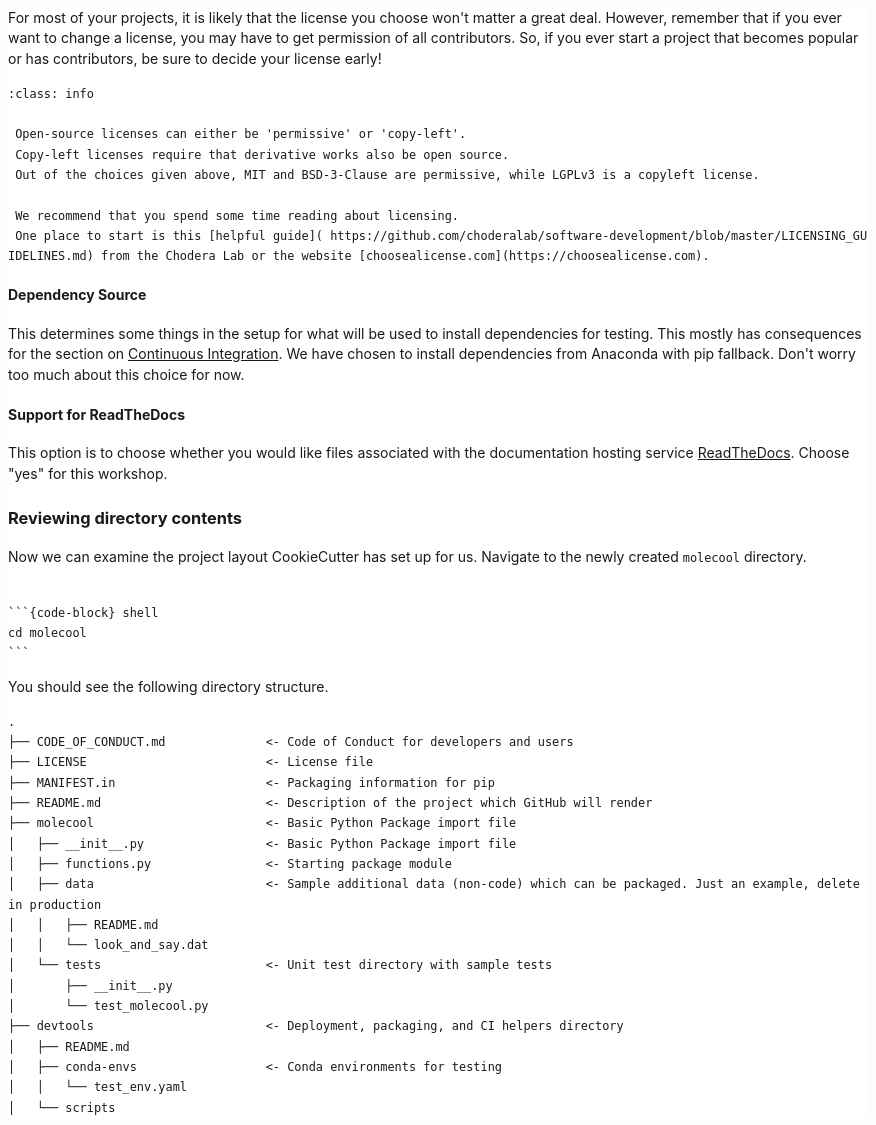 For most of your projects, it is likely that the license you choose won't matter a great deal.
However, remember that if you ever want to change a license, you may have to get permission of all contributors.
So, if you ever start a project that becomes popular or has contributors, be sure to decide your license early!

```{admonition} Types of Open-Source Licenses
:class: info

 Open-source licenses can either be 'permissive' or 'copy-left'.
 Copy-left licenses require that derivative works also be open source.
 Out of the choices given above, MIT and BSD-3-Clause are permissive, while LGPLv3 is a copyleft license.

 We recommend that you spend some time reading about licensing.
 One place to start is this [helpful guide]( https://github.com/choderalab/software-development/blob/master/LICENSING_GUIDELINES.md) from the Chodera Lab or the website [choosealicense.com](https://choosealicense.com).  
```

#### Dependency Source
This determines some things in the setup for what will be used to install dependencies for testing.
This mostly has consequences for the section on [Continuous Integration](../08-CI/index.html).
We have chosen to install dependencies from Anaconda with pip fallback.
Don't worry too much about this choice for now.

#### Support for ReadTheDocs
This option is to choose whether you would like files associated with the documentation hosting service 
[ReadTheDocs](https://readthedocs.org/).
Choose "yes" for this workshop.

### Reviewing directory contents
Now we can examine the project layout CookieCutter has set up for us.
Navigate to the newly created `molecool` directory.

````{tab-set-code} 

```{code-block} shell   
cd molecool
```
````

You should see the following directory structure.

```
.
├── CODE_OF_CONDUCT.md              <- Code of Conduct for developers and users
├── LICENSE                         <- License file
├── MANIFEST.in                     <- Packaging information for pip
├── README.md                       <- Description of the project which GitHub will render
├── molecool                        <- Basic Python Package import file
│   ├── __init__.py                 <- Basic Python Package import file
│   ├── functions.py                <- Starting package module
│   ├── data                        <- Sample additional data (non-code) which can be packaged. Just an example, delete in production
│   │   ├── README.md
│   │   └── look_and_say.dat
│   └── tests                       <- Unit test directory with sample tests
│       ├── __init__.py
│       └── test_molecool.py
├── devtools                        <- Deployment, packaging, and CI helpers directory
│   ├── README.md
│   ├── conda-envs                  <- Conda environments for testing
│   │   └── test_env.yaml
│   └── scripts
```